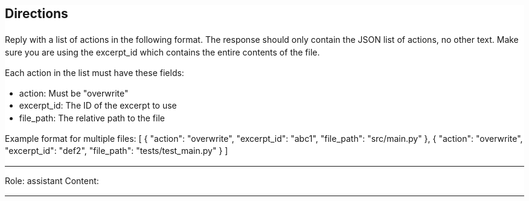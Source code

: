 ## Directions
Reply with a list of actions in the following format. The response should only contain the JSON list of actions, no other text.
Make sure you are using the excerpt_id which contains the entire contents of the file.

Each action in the list must have these fields:
- action: Must be "overwrite"
- excerpt_id: The ID of the excerpt to use
- file_path: The relative path to the file

Example format for multiple files:
[
    {
        "action": "overwrite",
        "excerpt_id": "abc1",
        "file_path": "src/main.py"
    },
    {
        "action": "overwrite",
        "excerpt_id": "def2",
        "file_path": "tests/test_main.py"
    }
]
__________________
Role: assistant
Content: 
__________________
